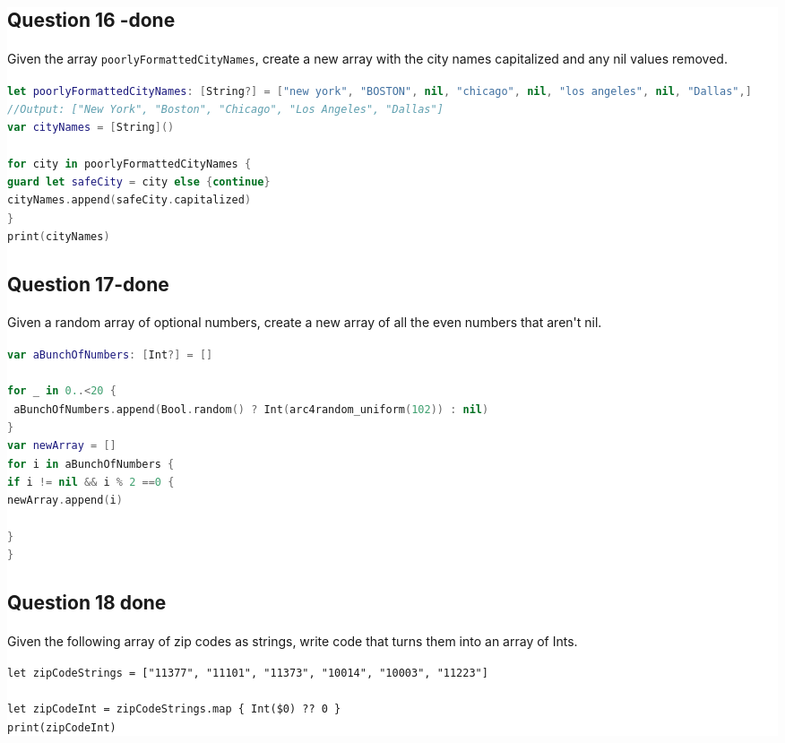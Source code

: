 
## Question 16 -done

Given the array `poorlyFormattedCityNames`, create a new array with the city names capitalized and any nil values removed.

```swift
let poorlyFormattedCityNames: [String?] = ["new york", "BOSTON", nil, "chicago", nil, "los angeles", nil, "Dallas",]
//Output: ["New York", "Boston", "Chicago", "Los Angeles", "Dallas"]
var cityNames = [String]()

for city in poorlyFormattedCityNames {
guard let safeCity = city else {continue}
cityNames.append(safeCity.capitalized)
}
print(cityNames)
```


## Question 17-done

Given a random array of optional numbers, create a new array of all the even numbers that aren't nil.

```swift
var aBunchOfNumbers: [Int?] = []

for _ in 0..<20 {
 aBunchOfNumbers.append(Bool.random() ? Int(arc4random_uniform(102)) : nil)
}
var newArray = []
for i in aBunchOfNumbers {
if i != nil && i % 2 ==0 {
newArray.append(i)

}
}
```


## Question 18 done

Given the following array of zip codes as strings, write code that turns them into an array of Ints.

```
let zipCodeStrings = ["11377", "11101", "11373", "10014", "10003", "11223"]

let zipCodeInt = zipCodeStrings.map { Int($0) ?? 0 }
print(zipCodeInt)

```
